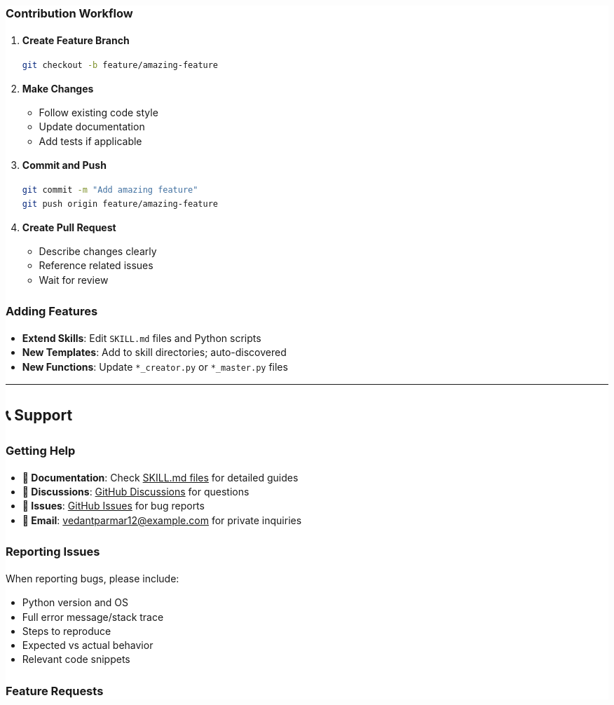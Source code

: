 ### Contribution Workflow

1. **Create Feature Branch**
   ```bash
   git checkout -b feature/amazing-feature
   ```

2. **Make Changes**
   - Follow existing code style
   - Update documentation
   - Add tests if applicable

3. **Commit and Push**
   ```bash
   git commit -m "Add amazing feature"
   git push origin feature/amazing-feature
   ```

4. **Create Pull Request**
   - Describe changes clearly
   - Reference related issues
   - Wait for review

### Adding Features

- **Extend Skills**: Edit `SKILL.md` files and Python scripts
- **New Templates**: Add to skill directories; auto-discovered
- **New Functions**: Update `*_creator.py` or `*_master.py` files

---

## 📞 Support

### Getting Help

- **📖 Documentation**: Check [SKILL.md files](./professional-ppt-skill/SKILL.md) for detailed guides
- **💬 Discussions**: [GitHub Discussions](https://github.com/vedantparmar12/PowerSuite-Pro/discussions) for questions
- **🐛 Issues**: [GitHub Issues](https://github.com/vedantparmar12/PowerSuite-Pro/issues) for bug reports
- **📧 Email**: [vedantparmar12@example.com](mailto:vedantparmar12@example.com) for private inquiries

### Reporting Issues

When reporting bugs, please include:
- Python version and OS
- Full error message/stack trace
- Steps to reproduce
- Expected vs actual behavior
- Relevant code snippets

### Feature Requests
